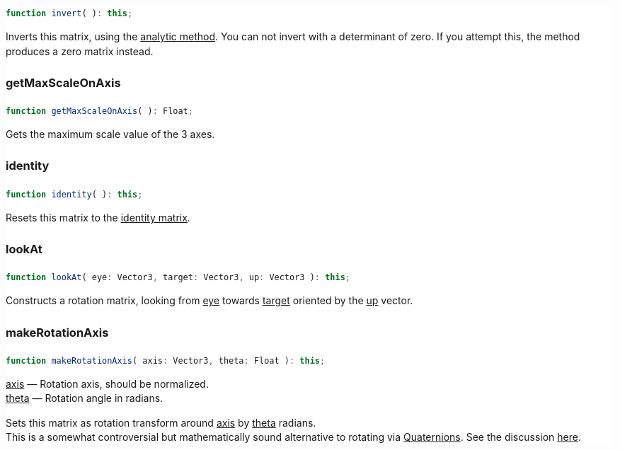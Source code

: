   
  
```ts  
function invert( ): this;  
```  

Inverts this matrix, using the <a
href="https://en.wikipedia.org/wiki/Invertible_matrix#Analytic_solution">analytic
method</a>. You can not invert with a determinant of zero. If you attempt
this, the method produces a zero matrix instead.

### getMaxScaleOnAxis

  
  
```ts  
function getMaxScaleOnAxis( ): Float;  
```  

Gets the maximum scale value of the 3 axes.

### identity

  
  
```ts  
function identity( ): this;  
```  

Resets this matrix to the <a
href="https://en.wikipedia.org/wiki/Identity_matrix">identity matrix</a>.

### lookAt

  
  
```ts  
function lookAt( eye: Vector3, target: Vector3, up: Vector3 ): this;  
```  

Constructs a rotation matrix, looking from [eye](en\math\Vector3.html) towards
[target](en\math\Vector3.html) oriented by the [up](en\math\Vector3.html)
vector.

### makeRotationAxis

  
  
```ts  
function makeRotationAxis( axis: Vector3, theta: Float ): this;  
```  

[axis](en\math\Vector3.html) — Rotation axis, should be normalized.  
[theta](#) — Rotation angle in radians.  
  
Sets this matrix as rotation transform around [axis](en\math\Vector3.html) by
[theta](#) radians.  
This is a somewhat controversial but mathematically sound alternative to
rotating via [Quaternions](en\math\Quaternion.html). See the discussion <a
href="https://www.gamedev.net/articles/programming/math-and-physics/do-we-
really-need-quaternions-r1199">here</a>.
